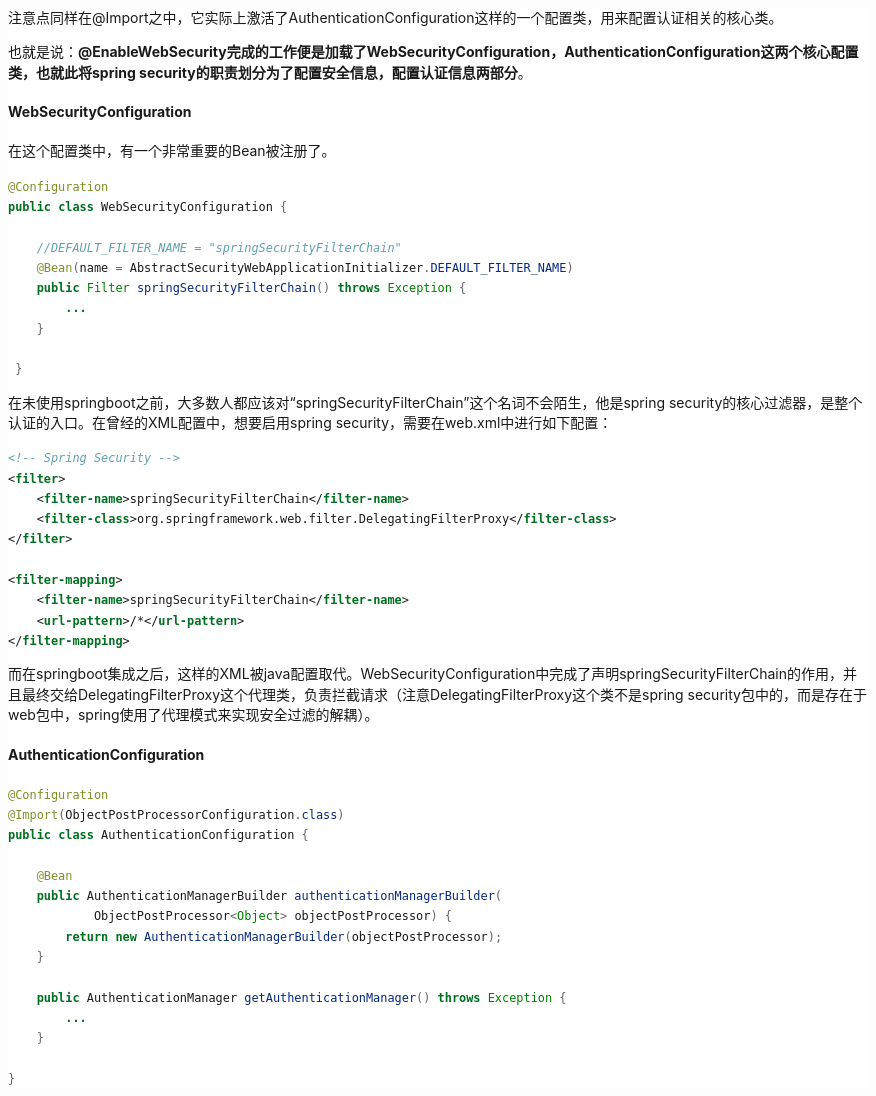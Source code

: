 注意点同样在@Import之中，它实际上激活了AuthenticationConfiguration这样的一个配置类，用来配置认证相关的核心类。

也就是说：**@EnableWebSecurity完成的工作便是加载了WebSecurityConfiguration，AuthenticationConfiguration这两个核心配置类，也就此将spring security的职责划分为了配置安全信息，配置认证信息两部分**。

#### WebSecurityConfiguration

在这个配置类中，有一个非常重要的Bean被注册了。

```java
@Configuration
public class WebSecurityConfiguration {

	//DEFAULT_FILTER_NAME = "springSecurityFilterChain"
	@Bean(name = AbstractSecurityWebApplicationInitializer.DEFAULT_FILTER_NAME)
    public Filter springSecurityFilterChain() throws Exception {
    	...
    }

 }
```

在未使用springboot之前，大多数人都应该对“springSecurityFilterChain”这个名词不会陌生，他是spring security的核心过滤器，是整个认证的入口。在曾经的XML配置中，想要启用spring security，需要在web.xml中进行如下配置：

```xml
<!-- Spring Security -->
<filter>
    <filter-name>springSecurityFilterChain</filter-name>
    <filter-class>org.springframework.web.filter.DelegatingFilterProxy</filter-class>
</filter>

<filter-mapping>
    <filter-name>springSecurityFilterChain</filter-name>
    <url-pattern>/*</url-pattern>
</filter-mapping>
```

而在springboot集成之后，这样的XML被java配置取代。WebSecurityConfiguration中完成了声明springSecurityFilterChain的作用，并且最终交给DelegatingFilterProxy这个代理类，负责拦截请求（注意DelegatingFilterProxy这个类不是spring security包中的，而是存在于web包中，spring使用了代理模式来实现安全过滤的解耦）。

#### AuthenticationConfiguration

```java
@Configuration
@Import(ObjectPostProcessorConfiguration.class)
public class AuthenticationConfiguration {

  	@Bean
	public AuthenticationManagerBuilder authenticationManagerBuilder(
			ObjectPostProcessor<Object> objectPostProcessor) {
		return new AuthenticationManagerBuilder(objectPostProcessor);
	}

  	public AuthenticationManager getAuthenticationManager() throws Exception {
    	...
    }

}
```
